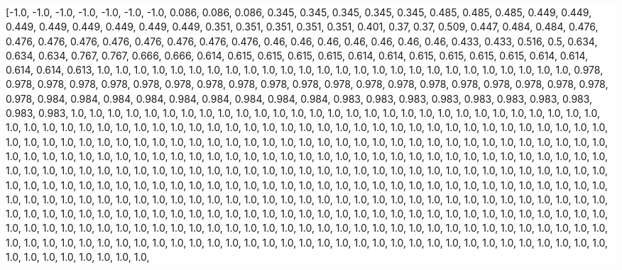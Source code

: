 [-1.0, -1.0, -1.0, -1.0, -1.0, -1.0, -1.0, 0.086, 0.086, 0.086, 0.345, 0.345, 0.345, 0.345, 0.345, 0.485, 0.485, 0.485, 0.449, 0.449, 0.449, 0.449, 0.449, 0.449, 0.449, 0.449, 0.351, 0.351, 0.351, 0.351, 0.351, 0.401, 0.37, 0.37, 0.509, 0.447, 0.484, 0.484, 0.476, 0.476, 0.476, 0.476, 0.476, 0.476, 0.476, 0.476, 0.476, 0.46, 0.46, 0.46, 0.46, 0.46, 0.46, 0.46, 0.433, 0.433, 0.516, 0.5, 0.634, 0.634, 0.634, 0.767, 0.767, 0.666, 0.666, 0.614, 0.615, 0.615, 0.615, 0.615, 0.614, 0.614, 0.615, 0.615, 0.615, 0.615, 0.614, 0.614, 0.614, 0.614, 0.613, 1.0, 1.0, 1.0, 1.0, 1.0, 1.0, 1.0, 1.0, 1.0, 1.0, 1.0, 1.0, 1.0, 1.0, 1.0, 1.0, 1.0, 1.0, 1.0, 1.0, 1.0, 1.0, 1.0, 1.0, 1.0, 1.0, 0.978, 0.978, 0.978, 0.978, 0.978, 0.978, 0.978, 0.978, 0.978, 0.978, 0.978, 0.978, 0.978, 0.978, 0.978, 0.978, 0.978, 0.978, 0.978, 0.978, 0.978, 0.984, 0.984, 0.984, 0.984, 0.984, 0.984, 0.984, 0.984, 0.984, 0.983, 0.983, 0.983, 0.983, 0.983, 0.983, 0.983, 0.983, 0.983, 0.983, 1.0, 1.0, 1.0, 1.0, 1.0, 1.0, 1.0, 1.0, 1.0, 1.0, 1.0, 1.0, 1.0, 1.0, 1.0, 1.0, 1.0, 1.0, 1.0, 1.0, 1.0, 1.0, 1.0, 1.0, 1.0, 1.0, 1.0, 1.0, 1.0, 1.0, 1.0, 1.0, 1.0, 1.0, 1.0, 1.0, 1.0, 1.0, 1.0, 1.0, 1.0, 1.0, 1.0, 1.0, 1.0, 1.0, 1.0, 1.0, 1.0, 1.0, 1.0, 1.0, 1.0, 1.0, 1.0, 1.0, 1.0, 1.0, 1.0, 1.0, 1.0, 1.0, 1.0, 1.0, 1.0, 1.0, 1.0, 1.0, 1.0, 1.0, 1.0, 1.0, 1.0, 1.0, 1.0, 1.0, 1.0, 1.0, 1.0, 1.0, 1.0, 1.0, 1.0, 1.0, 1.0, 1.0, 1.0, 1.0, 1.0, 1.0, 1.0, 1.0, 1.0, 1.0, 1.0, 1.0, 1.0, 1.0, 1.0, 1.0, 1.0, 1.0, 1.0, 1.0, 1.0, 1.0, 1.0, 1.0, 1.0, 1.0, 1.0, 1.0, 1.0, 1.0, 1.0, 1.0, 1.0, 1.0, 1.0, 1.0, 1.0, 1.0, 1.0, 1.0, 1.0, 1.0, 1.0, 1.0, 1.0, 1.0, 1.0, 1.0, 1.0, 1.0, 1.0, 1.0, 1.0, 1.0, 1.0, 1.0, 1.0, 1.0, 1.0, 1.0, 1.0, 1.0, 1.0, 1.0, 1.0, 1.0, 1.0, 1.0, 1.0, 1.0, 1.0, 1.0, 1.0, 1.0, 1.0, 1.0, 1.0, 1.0, 1.0, 1.0, 1.0, 1.0, 1.0, 1.0, 1.0, 1.0, 1.0, 1.0, 1.0, 1.0, 1.0, 1.0, 1.0, 1.0, 1.0, 1.0, 1.0, 1.0, 1.0, 1.0, 1.0, 1.0, 1.0, 1.0, 1.0, 1.0, 1.0, 1.0, 1.0, 1.0, 1.0, 1.0, 1.0, 1.0, 1.0, 1.0, 1.0, 1.0, 1.0, 1.0, 1.0, 1.0, 1.0, 1.0, 1.0, 1.0, 1.0, 1.0, 1.0, 1.0, 1.0, 1.0, 1.0, 1.0, 1.0, 1.0, 1.0, 1.0, 1.0, 1.0, 1.0, 1.0, 1.0, 1.0, 1.0, 1.0, 1.0, 1.0, 1.0, 1.0, 1.0, 1.0, 1.0, 1.0, 1.0, 1.0, 1.0, 1.0, 1.0, 1.0, 1.0, 1.0, 1.0, 1.0, 1.0, 1.0, 1.0, 1.0, 1.0, 1.0, 1.0, 1.0, 1.0, 1.0, 1.0, 1.0, 1.0, 1.0, 1.0, 1.0, 1.0, 1.0, 1.0, 1.0, 1.0, 1.0, 1.0, 1.0, 1.0, 1.0, 1.0, 1.0, 1.0, 1.0, 1.0, 1.0, 1.0, 1.0, 1.0, 1.0, 1.0, 1.0, 1.0, 1.0, 1.0, 1.0, 1.0, 1.0, 1.0, 1.0, 1.0, 1.0, 1.0, 1.0, 1.0, 1.0, 1.0, 1.0, 1.0, 1.0, 1.0, 1.0, 1.0, 1.0, 1.0, 1.0, 1.0, 1.0, 1.0, 1.0, 1.0, 1.0, 1.0, 1.0, 1.0, 1.0, 1.0, 1.0, 1.0, 1.0, 1.0, 1.0, 1.0, 1.0, 1.0, 1.0, 1.0, 1.0, 1.0, 1.0,